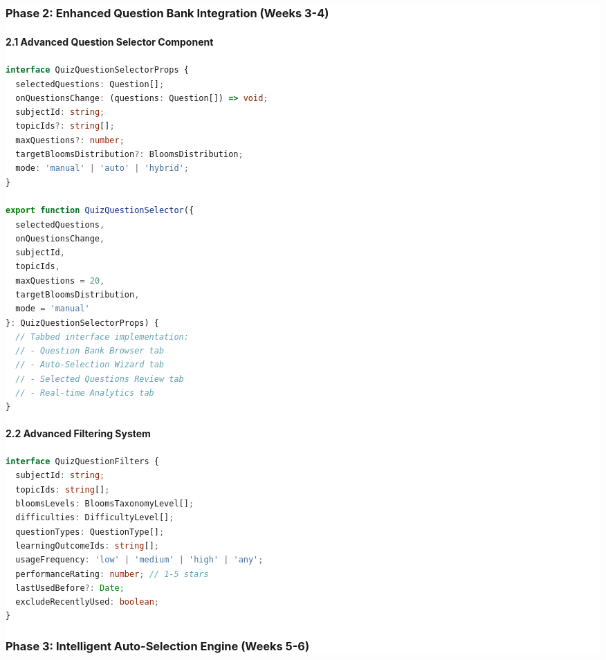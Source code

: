 ### **Phase 2: Enhanced Question Bank Integration (Weeks 3-4)**

#### **2.1 Advanced Question Selector Component**
```typescript
interface QuizQuestionSelectorProps {
  selectedQuestions: Question[];
  onQuestionsChange: (questions: Question[]) => void;
  subjectId: string;
  topicIds?: string[];
  maxQuestions?: number;
  targetBloomsDistribution?: BloomsDistribution;
  mode: 'manual' | 'auto' | 'hybrid';
}

export function QuizQuestionSelector({
  selectedQuestions,
  onQuestionsChange,
  subjectId,
  topicIds,
  maxQuestions = 20,
  targetBloomsDistribution,
  mode = 'manual'
}: QuizQuestionSelectorProps) {
  // Tabbed interface implementation:
  // - Question Bank Browser tab
  // - Auto-Selection Wizard tab
  // - Selected Questions Review tab
  // - Real-time Analytics tab
}
```

#### **2.2 Advanced Filtering System**
```typescript
interface QuizQuestionFilters {
  subjectId: string;
  topicIds: string[];
  bloomsLevels: BloomsTaxonomyLevel[];
  difficulties: DifficultyLevel[];
  questionTypes: QuestionType[];
  learningOutcomeIds: string[];
  usageFrequency: 'low' | 'medium' | 'high' | 'any';
  performanceRating: number; // 1-5 stars
  lastUsedBefore?: Date;
  excludeRecentlyUsed: boolean;
}
```

### **Phase 3: Intelligent Auto-Selection Engine (Weeks 5-6)**
